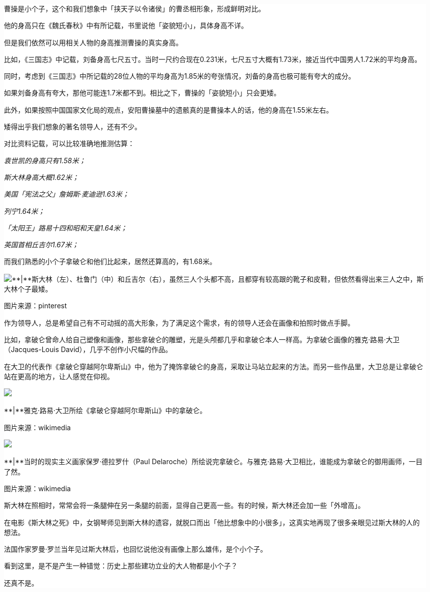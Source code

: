曹操是小个子，这个和我们想象中「挟天子以令诸侯」的曹丞相形象，形成鲜明对比。

他的身高只在《魏氏春秋》中有所记载，书里说他「姿貌短小」，具体身高不详。

但是我们依然可以用相关人物的身高推测曹操的真实身高。

比如，《三国志》中记载，刘备身高七尺五寸。当时一尺约合现在0.231米，七尺五寸大概有1.73米，接近当代中国男人1.72米的平均身高。

同时，考虑到《三国志》中所记载的28位人物的平均身高为1.85米的夸张情况，刘备的身高也极可能有夸大的成分。

如果刘备身高有夸大，那他可能连1.7米都不到。相比之下，曹操的「姿貌短小」只会更矮。

此外，如果按照中国国家文化局的观点，安阳曹操墓中的遗骸真的是曹操本人的话，他的身高在1.55米左右。

矮得出乎我们想象的著名领导人，还有不少。

对比资料记载，可以比较准确地推测估算：

_袁世凯的身高只有1.58米；_

_斯大林身高大概1.62米；_

_美国「宪法之父」詹姆斯·麦迪逊1.63米；_

_列宁1.64米；_

_「太阳王」路易十四和昭和天皇1.64米；_

_英国首相丘吉尔1.67米；_

而我们熟悉的小个子拿破仑和他们比起来，居然还算高的，有1.68米。

![](https://images.weserv.nl/?url=https%3A//mmbiz.qpic.cn/mmbiz_jpg/Uj2PibcwYxOOhXAUuxzkUgYUfwdMOBFyyN8icLqScpzyRfj47KUMy7NSOr7QbMyCpOg6ngEUja0txjnw4wgc0TaQ/640%3Fwx_fmt%3Djpeg)**|**斯大林（左）、杜鲁门（中）和丘吉尔（右），虽然三人个头都不高，且都穿有较高跟的靴子和皮鞋，但依然看得出来三人之中，斯大林个子最矮。

图片来源：pinterest

作为领导人，总是希望自己有不可动摇的高大形象，为了满足这个需求，有的领导人还会在画像和拍照时做点手脚。

比如，拿破仑曾命人给自己塑像和画像，那些拿破仑的雕塑，光是头颅都几乎和拿破仑本人一样高。为拿破仑画像的雅克·路易·大卫（Jacques-Louis David），几乎不创作小尺幅的作品。

在大卫的代表作《拿破仑穿越阿尔卑斯山》中，他为了掩饰拿破仑的身高，采取让马站立起来的方法。而另一些作品里，大卫总是让拿破仑站在更高的地方，让人感觉在仰视。

![](https://images.weserv.nl/?url=https%3A//mmbiz.qpic.cn/mmbiz_jpg/Uj2PibcwYxOOhXAUuxzkUgYUfwdMOBFyyNymh67m6sHzuQThcribdSEbFAIZ66mAc2MA2B5KrdrFUL2lrC3ZYmVw/640%3Fwx_fmt%3Djpeg)

**|**雅克·路易·大卫所绘《拿破仑穿越阿尔卑斯山》中的拿破仑。

图片来源：wikimedia

![](https://images.weserv.nl/?url=https%3A//mmbiz.qpic.cn/mmbiz_jpg/Uj2PibcwYxOOhXAUuxzkUgYUfwdMOBFyymAFhd1SnKUWbm72tP2oiac8QsQBZ2x6g2exg9gdSN3F2BehEDMdFWNg/640%3Fwx_fmt%3Djpeg)

**|**当时的现实主义画家保罗·德拉罗什（Paul Delaroche）所绘说完拿破仑。与雅克·路易·大卫相比，谁能成为拿破仑的御用画师，一目了然。

图片来源：wikimedia

斯大林在照相时，常常会将一条腿伸在另一条腿的前面，显得自己更高一些。有的时候，斯大林还会加一些「外增高」。

在电影《斯大林之死》中，女钢琴师见到斯大林的遗容，就脱口而出「他比想象中的小很多」，这真实地再现了很多亲眼见过斯大林的人的想法。

法国作家罗曼·罗兰当年见过斯大林后，也回忆说他没有画像上那么雄伟，是个小个子。

看到这里，是不是产生一种错觉：历史上那些建功立业的大人物都是小个子？

还真不是。
